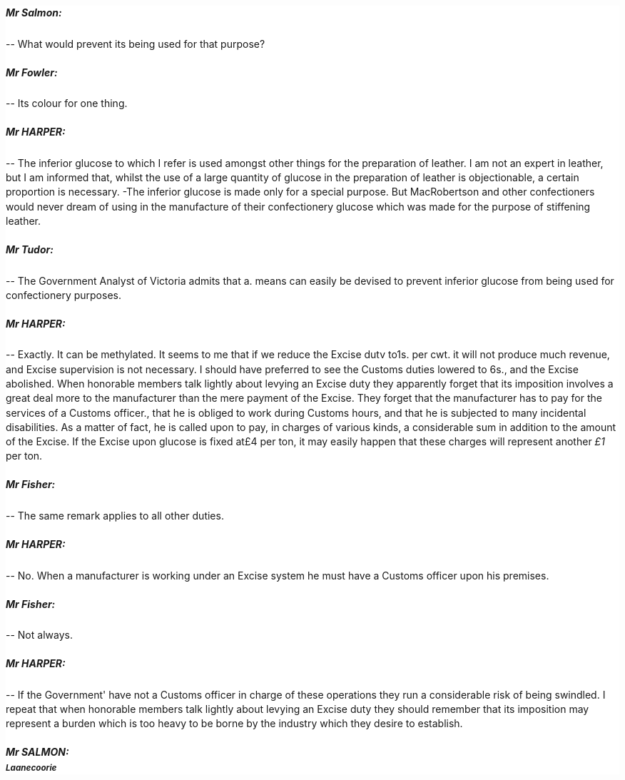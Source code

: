 ##### Mr Salmon:

--  What would prevent its being used for that purpose? 

##### Mr Fowler:

--  Its colour for one thing. 

##### Mr HARPER:

-- The inferior glucose to which I refer is used amongst other things for the preparation of leather. I am not an expert in leather, but I am informed that, whilst the use of a large quantity of glucose in the preparation of leather is objectionable, a certain proportion is necessary. -The inferior glucose is made only for a special purpose. But MacRobertson and other confectioners would never dream of using in the manufacture of their confectionery glucose which was made for the purpose of stiffening leather. 

##### Mr Tudor:

--  The Government Analyst of Victoria admits that a. means can easily be devised to prevent inferior glucose from being used for confectionery purposes. 

##### Mr HARPER:

-- Exactly. It can be methylated. It seems to me that if we reduce the Excise dutv to1s. per cwt. it will not produce much revenue, and Excise supervision is not necessary. I should have preferred to see the Customs duties lowered to 6s., and the Excise abolished. When honorable members talk lightly about levying an Excise duty they apparently forget that its imposition involves a great deal more to the manufacturer than the mere payment of the Excise. They forget that the manufacturer has to pay for the services of a Customs officer., that he is  obliged to work during Customs hours, and that he is subjected to many incidental disabilities. As a matter of fact, he is called upon to pay, in charges of various kinds, a considerable sum in addition to the amount of the Excise. If the Excise upon glucose is fixed at£4 per ton, it may easily happen that these charges will represent another  *£1*  per ton. 

##### Mr Fisher:

-- The same remark applies to all other duties. 

##### Mr HARPER:

-- No. When a manufacturer is working under an Excise system he must have a Customs officer upon his premises. 

##### Mr Fisher:

-- Not always. 

##### Mr HARPER:

-- If the Government' have not a Customs officer in charge of these operations they run a considerable risk of being swindled. I repeat that when honorable members talk lightly about levying an Excise duty they should remember that its imposition may represent a burden which is too heavy to be borne by the industry which they desire to establish. 

##### Mr SALMON:<br><small class="text-muted">Laanecoorie</small>
